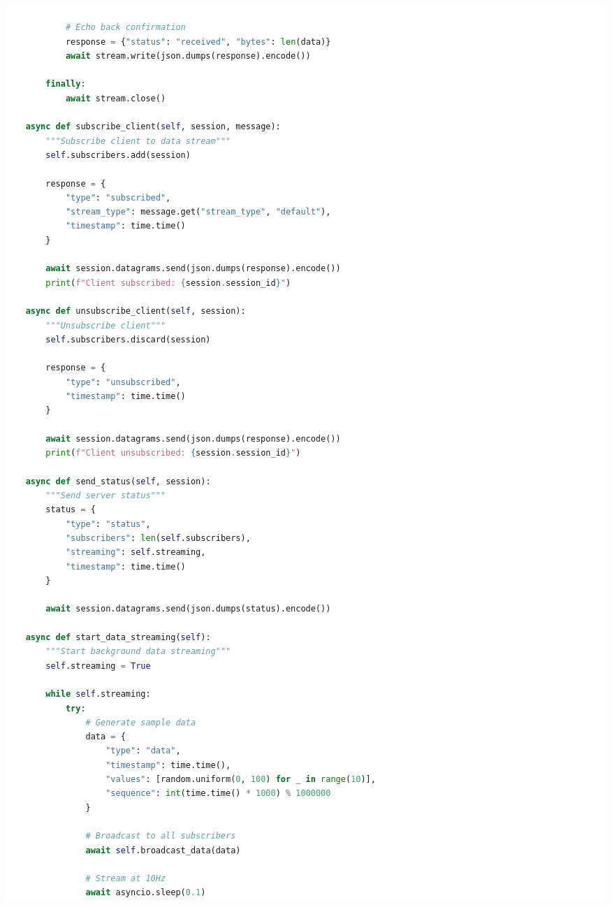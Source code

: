 ```python

            # Echo back confirmation
            response = {"status": "received", "bytes": len(data)}
            await stream.write(json.dumps(response).encode())

        finally:
            await stream.close()

    async def subscribe_client(self, session, message):
        """Subscribe client to data stream"""
        self.subscribers.add(session)

        response = {
            "type": "subscribed",
            "stream_type": message.get("stream_type", "default"),
            "timestamp": time.time()
        }

        await session.datagrams.send(json.dumps(response).encode())
        print(f"Client subscribed: {session.session_id}")

    async def unsubscribe_client(self, session):
        """Unsubscribe client"""
        self.subscribers.discard(session)

        response = {
            "type": "unsubscribed",
            "timestamp": time.time()
        }

        await session.datagrams.send(json.dumps(response).encode())
        print(f"Client unsubscribed: {session.session_id}")

    async def send_status(self, session):
        """Send server status"""
        status = {
            "type": "status",
            "subscribers": len(self.subscribers),
            "streaming": self.streaming,
            "timestamp": time.time()
        }

        await session.datagrams.send(json.dumps(status).encode())

    async def start_data_streaming(self):
        """Start background data streaming"""
        self.streaming = True

        while self.streaming:
            try:
                # Generate sample data
                data = {
                    "type": "data",
                    "timestamp": time.time(),
                    "values": [random.uniform(0, 100) for _ in range(10)],
                    "sequence": int(time.time() * 1000) % 1000000
                }

                # Broadcast to all subscribers
                await self.broadcast_data(data)

                # Stream at 10Hz
                await asyncio.sleep(0.1)
```